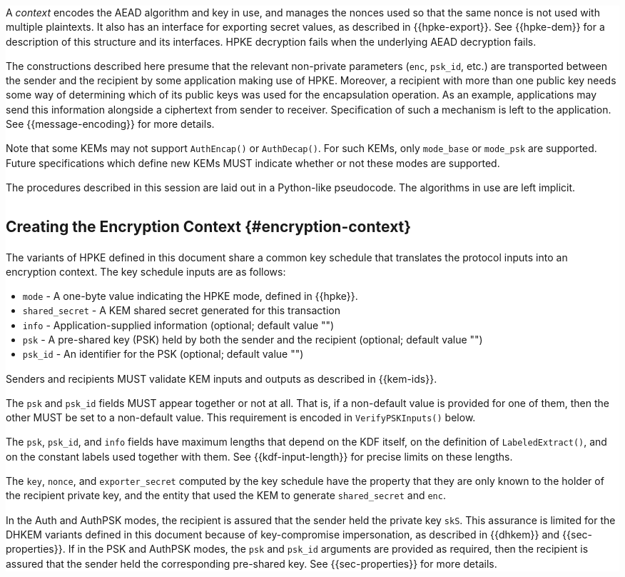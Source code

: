 A _context_ encodes the AEAD algorithm and key in use, and manages
the nonces used so that the same nonce is not used with multiple
plaintexts. It also has an interface for exporting secret values,
as described in {{hpke-export}}. See {{hpke-dem}} for a description
of this structure and its interfaces. HPKE decryption fails when
the underlying AEAD decryption fails.

The constructions described here presume that the relevant non-private
parameters (`enc`, `psk_id`, etc.) are transported between the sender and the
recipient by some application making use of HPKE. Moreover, a recipient with more
than one public key needs some way of determining which of its public keys was
used for the encapsulation operation. As an example, applications may send this
information alongside a ciphertext from sender to receiver. Specification of
such a mechanism is left to the application. See {{message-encoding}} for more
details.

Note that some KEMs may not support `AuthEncap()` or `AuthDecap()`.
For such KEMs, only `mode_base` or `mode_psk` are supported. Future specifications
which define new KEMs MUST indicate whether or not these modes are supported.

The procedures described in this session are laid out in a
Python-like pseudocode. The algorithms in use are left implicit.

## Creating the Encryption Context {#encryption-context}

The variants of HPKE defined in this document share a common
key schedule that translates the protocol inputs into an encryption
context. The key schedule inputs are as follows:

* `mode` - A one-byte value indicating the HPKE mode, defined in {{hpke}}.
* `shared_secret` - A KEM shared secret generated for this transaction
* `info` - Application-supplied information (optional; default value
  "")
* `psk` - A pre-shared key (PSK) held by both the sender
  and the recipient (optional; default value "")
* `psk_id` - An identifier for the PSK (optional; default value "")

Senders and recipients MUST validate KEM inputs and outputs as described
in {{kem-ids}}.

The `psk` and `psk_id` fields MUST appear together or not at all.
That is, if a non-default value is provided for one of them, then
the other MUST be set to a non-default value. This requirement is
encoded in `VerifyPSKInputs()` below.

The `psk`, `psk_id`, and `info` fields have maximum lengths that depend
on the KDF itself, on the definition of `LabeledExtract()`, and on the
constant labels used together with them. See {{kdf-input-length}} for
precise limits on these lengths.

The `key`, `nonce`, and `exporter_secret` computed by the key schedule have the
property that they are only known to the holder of the recipient private
key, and the entity that used the KEM to generate `shared_secret` and `enc`.

In the Auth and AuthPSK modes, the recipient is assured that the sender
held the private key `skS`. This assurance is limited for the DHKEM
variants defined in this document because of key-compromise impersonation,
as described in {{dhkem}} and {{sec-properties}}. If in the PSK and
AuthPSK modes, the `psk` and `psk_id` arguments are provided as required,
then the recipient is assured that the sender held the corresponding
pre-shared key. See {{sec-properties}} for more details.
